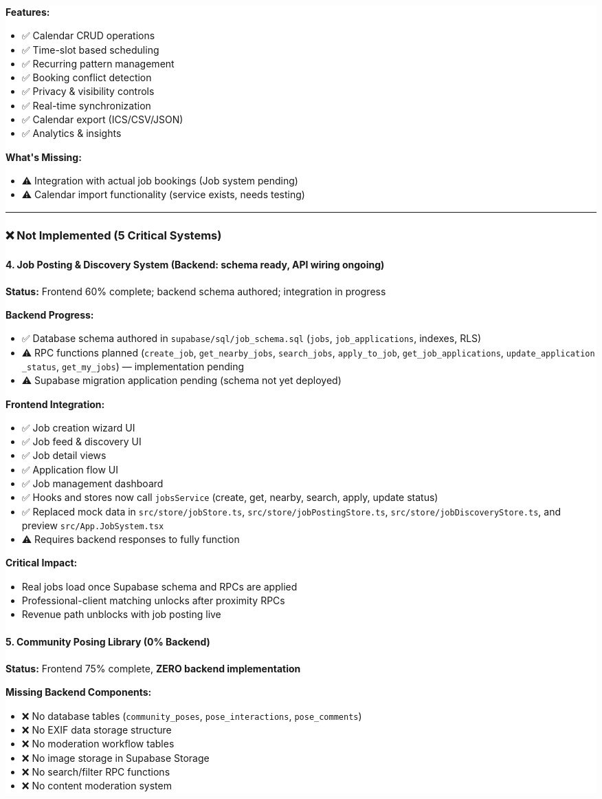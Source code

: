 **Features:**
- ✅ Calendar CRUD operations
- ✅ Time-slot based scheduling
- ✅ Recurring pattern management
- ✅ Booking conflict detection
- ✅ Privacy & visibility controls
- ✅ Real-time synchronization
- ✅ Calendar export (ICS/CSV/JSON)
- ✅ Analytics & insights

**What's Missing:**
- ⚠️ Integration with actual job bookings (Job system pending)
- ⚠️ Calendar import functionality (service exists, needs testing)

---

### ❌ **Not Implemented (5 Critical Systems)**

#### 4. Job Posting & Discovery System (Backend: schema ready, API wiring ongoing)
**Status:** Frontend 60% complete; backend schema authored; integration in progress

**Backend Progress:**
- ✅ Database schema authored in `supabase/sql/job_schema.sql` (`jobs`, `job_applications`, indexes, RLS)
- ⚠️ RPC functions planned (`create_job`, `get_nearby_jobs`, `search_jobs`, `apply_to_job`, `get_job_applications`, `update_application_status`, `get_my_jobs`) — implementation pending
- ⚠️ Supabase migration application pending (schema not yet deployed)

**Frontend Integration:**
- ✅ Job creation wizard UI
- ✅ Job feed & discovery UI
- ✅ Job detail views
- ✅ Application flow UI
- ✅ Job management dashboard
- ✅ Hooks and stores now call `jobsService` (create, get, nearby, search, apply, update status)
- ✅ Replaced mock data in `src/store/jobStore.ts`, `src/store/jobPostingStore.ts`, `src/store/jobDiscoveryStore.ts`, and preview `src/App.JobSystem.tsx`
- ⚠️ Requires backend responses to fully function

**Critical Impact:** 
- Real jobs load once Supabase schema and RPCs are applied
- Professional-client matching unlocks after proximity RPCs
- Revenue path unblocks with job posting live

#### 5. Community Posing Library (0% Backend)
**Status:** Frontend 75% complete, **ZERO backend implementation**

**Missing Backend Components:**
- ❌ No database tables (`community_poses`, `pose_interactions`, `pose_comments`)
- ❌ No EXIF data storage structure
- ❌ No moderation workflow tables
- ❌ No image storage in Supabase Storage
- ❌ No search/filter RPC functions
- ❌ No content moderation system
